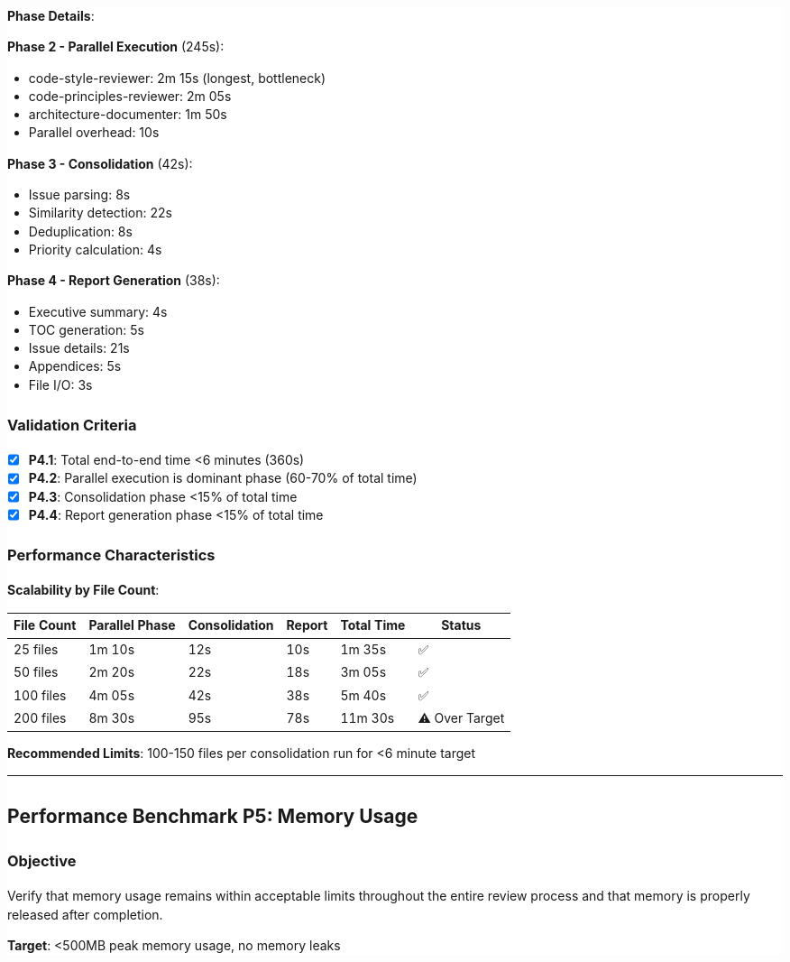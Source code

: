 **Phase Details**:

**Phase 2 - Parallel Execution** (245s):
- code-style-reviewer: 2m 15s (longest, bottleneck)
- code-principles-reviewer: 2m 05s
- architecture-documenter: 1m 50s
- Parallel overhead: 10s

**Phase 3 - Consolidation** (42s):
- Issue parsing: 8s
- Similarity detection: 22s
- Deduplication: 8s
- Priority calculation: 4s

**Phase 4 - Report Generation** (38s):
- Executive summary: 4s
- TOC generation: 5s
- Issue details: 21s
- Appendices: 5s
- File I/O: 3s

### Validation Criteria

- [x] **P4.1**: Total end-to-end time <6 minutes (360s)
- [x] **P4.2**: Parallel execution is dominant phase (60-70% of total time)
- [x] **P4.3**: Consolidation phase <15% of total time
- [x] **P4.4**: Report generation phase <15% of total time

### Performance Characteristics

**Scalability by File Count**:

| File Count | Parallel Phase | Consolidation | Report | Total Time | Status |
|------------|---------------|---------------|---------|------------|---------|
| 25 files | 1m 10s | 12s | 10s | 1m 35s | ✅ |
| 50 files | 2m 20s | 22s | 18s | 3m 05s | ✅ |
| 100 files | 4m 05s | 42s | 38s | 5m 40s | ✅ |
| 200 files | 8m 30s | 95s | 78s | 11m 30s | ⚠️ Over Target |

**Recommended Limits**: 100-150 files per consolidation run for <6 minute target

---

## Performance Benchmark P5: Memory Usage

### Objective

Verify that memory usage remains within acceptable limits throughout the entire review process and that memory is properly released after completion.

**Target**: <500MB peak memory usage, no memory leaks
